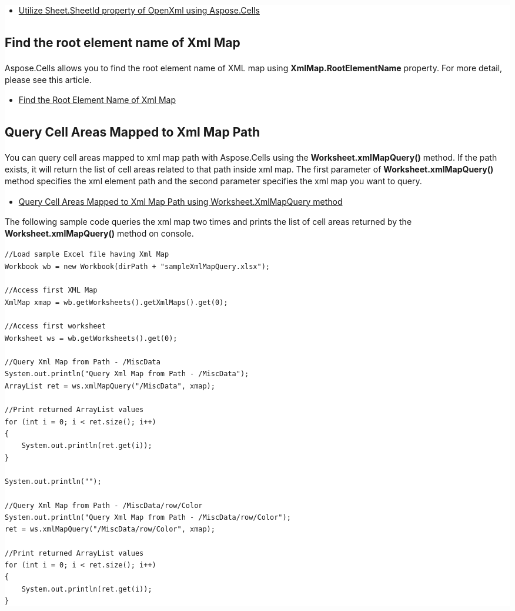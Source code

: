 *   [Utilize Sheet.SheetId property of OpenXml using Aspose.Cells][9]

## Find the root element name of Xml Map

Aspose.Cells allows you to find the root element name of XML map using **XmlMap.RootElementName** property. For more detail, please see this article.

*   [Find the Root Element Name of Xml Map][10]

## Query Cell Areas Mapped to Xml Map Path

You can query cell areas mapped to xml map path with Aspose.Cells using the **Worksheet.xmlMapQuery()** method. If the path exists, it will return the list of cell areas related to that path inside xml map. The first parameter of **Worksheet.xmlMapQuery()** method specifies the xml element path and the second parameter specifies the xml map you want to query.

*   [Query Cell Areas Mapped to Xml Map Path using Worksheet.XmlMapQuery method][11]

The following sample code queries the xml map two times and prints the list of cell areas returned by the **Worksheet.xmlMapQuery()** method on console.

```
//Load sample Excel file having Xml Map
Workbook wb = new Workbook(dirPath + "sampleXmlMapQuery.xlsx");

//Access first XML Map
XmlMap xmap = wb.getWorksheets().getXmlMaps().get(0);

//Access first worksheet
Worksheet ws = wb.getWorksheets().get(0);

//Query Xml Map from Path - /MiscData
System.out.println("Query Xml Map from Path - /MiscData");
ArrayList ret = ws.xmlMapQuery("/MiscData", xmap);

//Print returned ArrayList values
for (int i = 0; i < ret.size(); i++)
{
    System.out.println(ret.get(i));
}

System.out.println("");

//Query Xml Map from Path - /MiscData/row/Color
System.out.println("Query Xml Map from Path - /MiscData/row/Color");
ret = ws.xmlMapQuery("/MiscData/row/Color", xmap);

//Print returned ArrayList values
for (int i = 0; i < ret.size(); i++)
{
    System.out.println(ret.get(i));
} 
```


[1]: https://downloads.aspose.com/cells/androidjava/new-releases/aspose.cells-for-android-via-java-17.12/
[2]: https://blog.aspose.com/2014/08/12/aspose-for-maven-aspose-cloud-maven-repository/
[3]: https://docs.aspose.com/display/cellsjava/Aspose.Cells+for+Android+via+Java+17.12+Release+Notes
[4]: https://docs.aspose.com/display/cellsjava/Read+and+Write+External+Connection+of+XLSB+file
[5]: https://docs.aspose.com/display/cellsjava/Specify+how+to+cross+string+in+output+HTML+using+HtmlCrossType
[6]: https://docs.aspose.com/display/cellsjava/Interrupt+or+Cancel+the+Formula+Calculation+of+Workbook
[7]: https://docs.aspose.com/display/cellsjava/Set+the+Values+Format+Code+of+Chart+Series
[8]: http://en.wikipedia.org/wiki/Office_Open_XML
[9]: https://docs.aspose.com/display/cellsjava/Utilize+Sheet.SheetId+property+of+OpenXml+using+Aspose.Cells
[10]: https://docs.aspose.com/display/cellsjava/Find+the+Root+Element+Name+of+Xml+Map
[11]: https://docs.aspose.com/display/cellsjava/Query+Cell+Areas+Mapped+to+Xml+Map+Path+using+Worksheet.XmlMapQuery+method
[12]: https://docs.aspose.com/display/cellsjava/Determine+if+Shape+is+Smart+Art+Shape
[13]: https://docs.aspose.com/display/cellsjava/Convert+the+Smart+Art+to+Group+Shape
[14]: https://docs.aspose.com/display/cellsjava/Create+Shared+Workbook+with+Aspose.Cells
[15]: https://docs.aspose.com/display/cellsjava/Password+Protect+or+Unprotect+the+Shared+Workbook
[16]: https://docs.aspose.com/display/cellsjava/Render+Sequence+of+Pages+using+PageIndex+and+PageCount+Properties+of+ImageOrPrintOptions
[17]: https://docs.aspose.com/display/cellsjava/Ignore+Errors+while+Rendering+Excel+to+Pdf
[18]: https://docs.aspose.com/display/cellsjava/Implement+Cell.FormulaLocal+similar+to+Excel+VBA+Range.FormulaLocal
[19]: https://docs.aspose.com/display/cellsjava/Render+Office+Add-Ins+while+converting+Excel+to+Pdf
[20]: https://docs.aspose.com/display/cellsjava/Auto+Populate+Smart+Marker+Data+to+Other+Worksheets+if+Data+is+too+Large
[21]: https://docs.aspose.com/display/cellsjava/Set+the+Shape+Type+of+Data+Labels+of+Chart
[22]: https://docs.aspose.com/display/cellsjava/Prefix+Table+Elements+Styles+with+HtmlSaveOptions.TableCssId+property
[23]: https://products.aspose.com/cells/android-java
[24]: https://downloads.aspose.com/cells/androidjava
[25]: https://docs.aspose.com/display/cellsandroidjava/Aspose.Cells+for+Android+via+Java+Home
[26]: https://apireference.aspose.com/java/cells
[27]: https://forum.aspose.com/c/cells
[28]: https://blog.aspose.com/category/aspose-products/aspose-cells-product-family/
[29]: https://github.com/aspose-cells/Aspose.Cells-for-Java